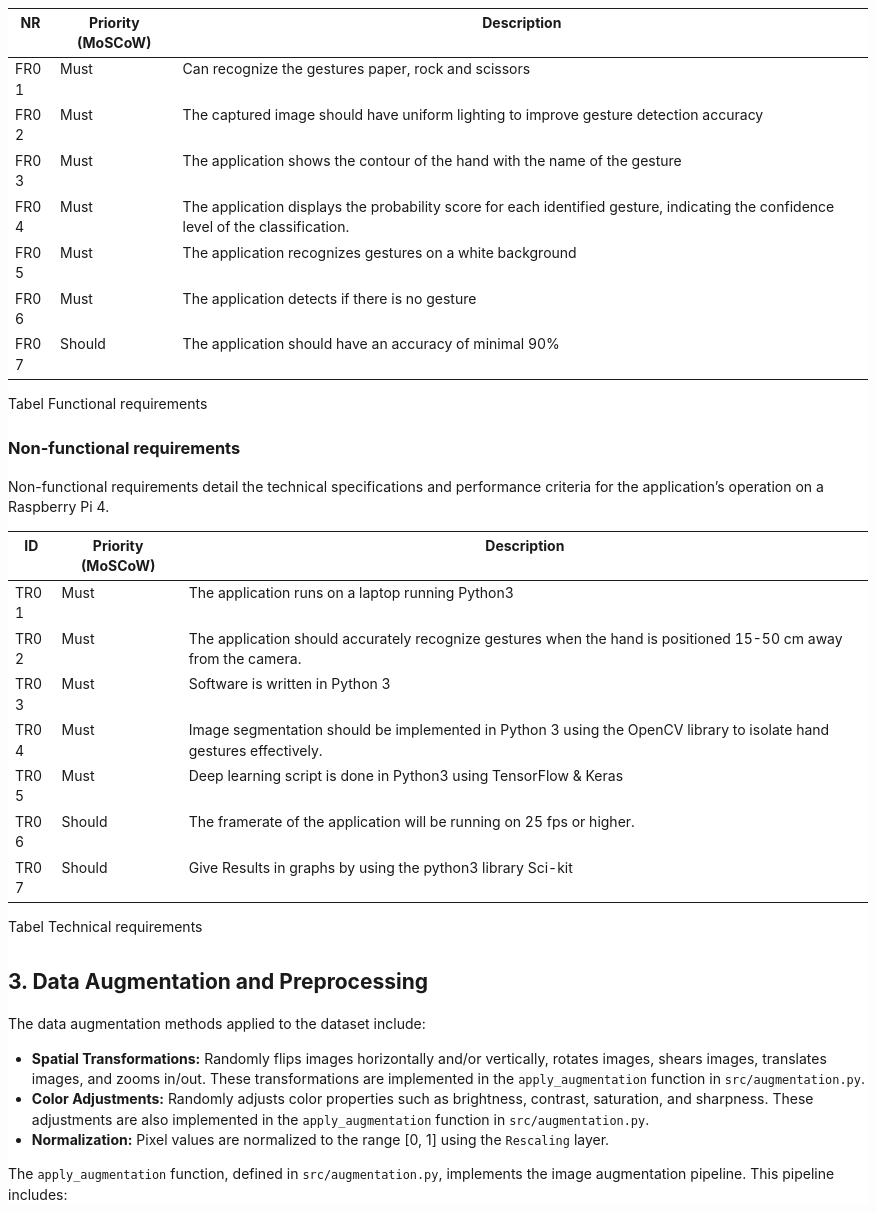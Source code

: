 | NR   | Priority (MoSCoW) | Description |
| --- | --- | --- |
| FR01 | Must | Can recognize the gestures paper, rock and scissors |
| FR02 | Must | The captured image should have uniform lighting to improve gesture detection accuracy |
| FR03 | Must | The application shows the contour of the hand with the name of the gesture |
| FR04 | Must | The application displays the probability score for each identified gesture, indicating the confidence level of the classification. |
| FR05 | Must | The application recognizes gestures on a white background |
| FR06 | Must | The application detects if there is no gesture |
| FR07 | Should | The application should have an accuracy of minimal 90% |

Tabel Functional requirements

### Non-functional requirements

Non-functional requirements detail the technical specifications and performance criteria for the application’s operation on a Raspberry Pi 4.

| ID   | Priority (MoSCoW) | Description |
| --- | --- | --- |
| TR01 | Must | The application runs on a laptop running Python3 |
| TR02 | Must | The application should accurately recognize gestures when the hand is positioned 15-50 cm away from the camera. |
| TR03 | Must | Software is written in Python 3 |
| TR04 | Must | Image segmentation should be implemented in Python 3 using the OpenCV library to isolate hand gestures effectively. |
| TR05 | Must | Deep learning script is done in Python3 using TensorFlow & Keras |
| TR06 | Should | The framerate of the application will be running on 25 fps or higher. |
| TR07 | Should | Give Results in graphs by using the python3 library Sci-kit |

Tabel Technical requirements

## 3. Data Augmentation and Preprocessing

The data augmentation methods applied to the dataset include:

*   **Spatial Transformations:** Randomly flips images horizontally and/or vertically, rotates images, shears images, translates images, and zooms in/out. These transformations are implemented in the `apply_augmentation` function in `src/augmentation.py`.
*   **Color Adjustments:** Randomly adjusts color properties such as brightness, contrast, saturation, and sharpness. These adjustments are also implemented in the `apply_augmentation` function in `src/augmentation.py`.
*   **Normalization:** Pixel values are normalized to the range \[0, 1] using the `Rescaling` layer.

The `apply_augmentation` function, defined in `src/augmentation.py`, implements the image augmentation pipeline. This pipeline includes:
